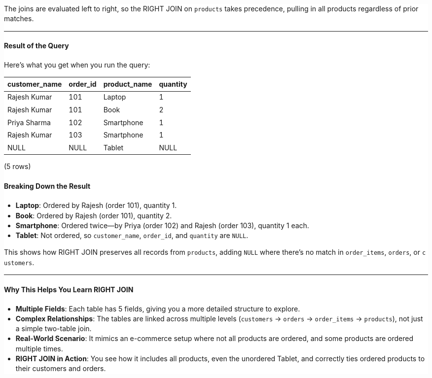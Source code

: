 The joins are evaluated left to right, so the RIGHT JOIN on `products` takes precedence, pulling in all products regardless of prior matches.

---

#### Result of the Query

Here’s what you get when you run the query:

| customer_name | order_id | product_name | quantity |
|---------------|----------|--------------|----------|
| Rajesh Kumar  | 101      | Laptop       | 1        |
| Rajesh Kumar  | 101      | Book         | 2        |
| Priya Sharma  | 102      | Smartphone   | 1        |
| Rajesh Kumar  | 103      | Smartphone   | 1        |
| NULL          | NULL     | Tablet       | NULL     |

(5 rows)

#### Breaking Down the Result

- **Laptop**: Ordered by Rajesh (order 101), quantity 1.
- **Book**: Ordered by Rajesh (order 101), quantity 2.
- **Smartphone**: Ordered twice—by Priya (order 102) and Rajesh (order 103), quantity 1 each.
- **Tablet**: Not ordered, so `customer_name`, `order_id`, and `quantity` are `NULL`.

This shows how RIGHT JOIN preserves all records from `products`, adding `NULL` where there’s no match in `order_items`, `orders`, or `customers`.

---

#### Why This Helps You Learn RIGHT JOIN

- **Multiple Fields**: Each table has 5 fields, giving you a more detailed structure to explore.
- **Complex Relationships**: The tables are linked across multiple levels (`customers` → `orders` → `order_items` → `products`), not just a simple two-table join.
- **Real-World Scenario**: It mimics an e-commerce setup where not all products are ordered, and some products are ordered multiple times.
- **RIGHT JOIN in Action**: You see how it includes all products, even the unordered Tablet, and correctly ties ordered products to their customers and orders.

